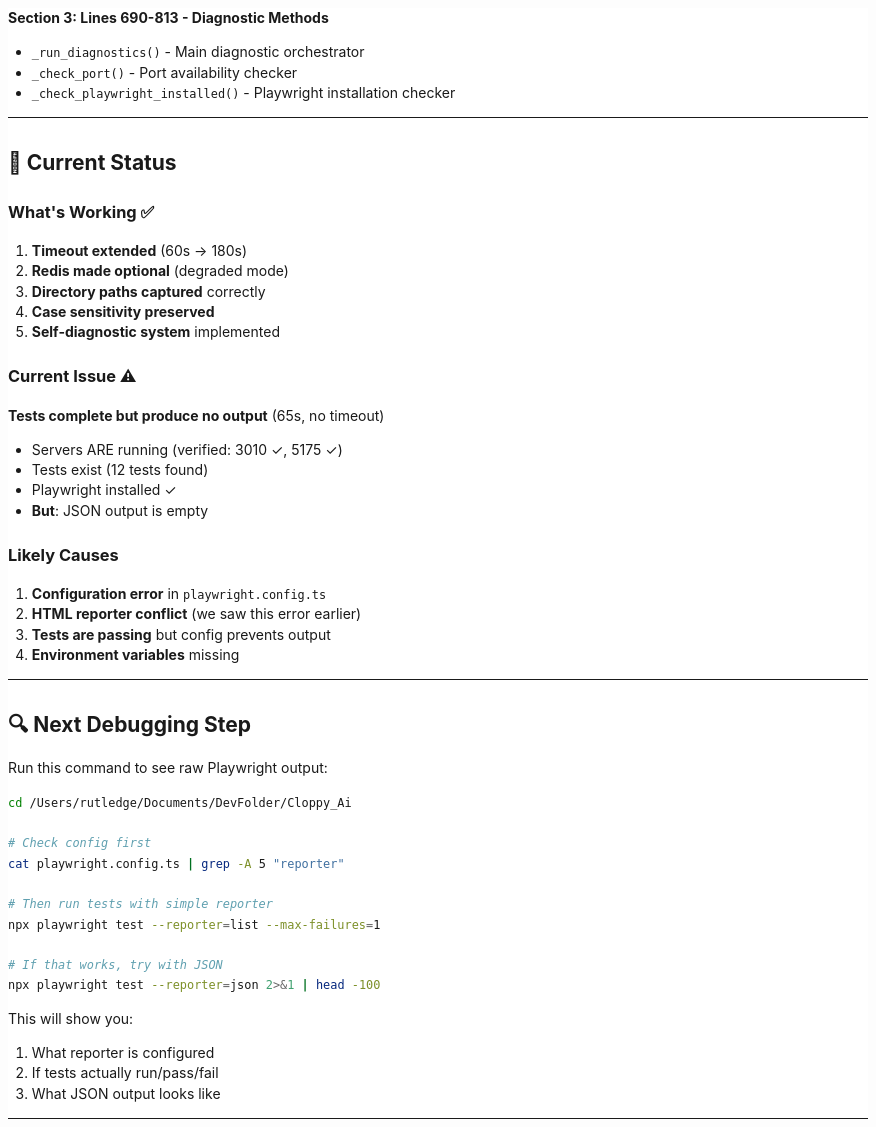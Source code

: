**Section 3: Lines 690-813 - Diagnostic Methods**
- `_run_diagnostics()` - Main diagnostic orchestrator
- `_check_port()` - Port availability checker
- `_check_playwright_installed()` - Playwright installation checker

---

## 🎯 Current Status

### What's Working ✅
1. **Timeout extended** (60s → 180s)
2. **Redis made optional** (degraded mode)
3. **Directory paths captured** correctly
4. **Case sensitivity preserved**
5. **Self-diagnostic system** implemented

### Current Issue ⚠️
**Tests complete but produce no output** (65s, no timeout)
- Servers ARE running (verified: 3010 ✓, 5175 ✓)
- Tests exist (12 tests found)
- Playwright installed ✓
- **But**: JSON output is empty

### Likely Causes
1. **Configuration error** in `playwright.config.ts`
2. **HTML reporter conflict** (we saw this error earlier)
3. **Tests are passing** but config prevents output
4. **Environment variables** missing

---

## 🔍 Next Debugging Step

Run this command to see raw Playwright output:

```bash
cd /Users/rutledge/Documents/DevFolder/Cloppy_Ai

# Check config first
cat playwright.config.ts | grep -A 5 "reporter"

# Then run tests with simple reporter
npx playwright test --reporter=list --max-failures=1

# If that works, try with JSON
npx playwright test --reporter=json 2>&1 | head -100
```

This will show you:
1. What reporter is configured
2. If tests actually run/pass/fail
3. What JSON output looks like

---